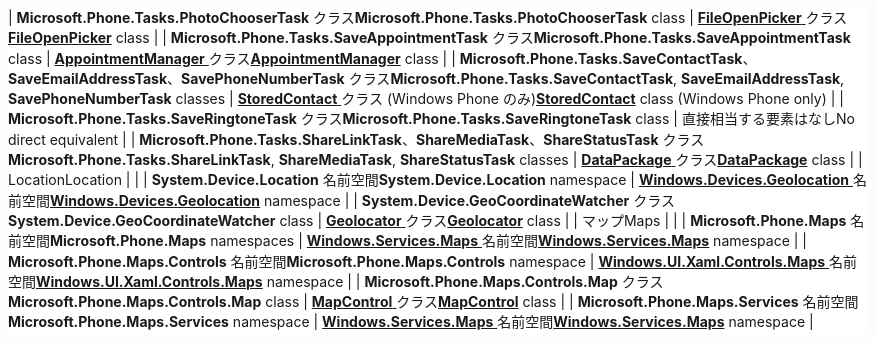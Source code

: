 | <span data-ttu-id="52fd5-407">**Microsoft.Phone.Tasks.PhotoChooserTask** クラス</span><span class="sxs-lookup"><span data-stu-id="52fd5-407">**Microsoft.Phone.Tasks.PhotoChooserTask** class</span></span> | <span data-ttu-id="52fd5-408">[**FileOpenPicker** ](https://docs.microsoft.com/uwp/api/Windows.Storage.Pickers.FileOpenPicker)クラス</span><span class="sxs-lookup"><span data-stu-id="52fd5-408">[**FileOpenPicker**](https://docs.microsoft.com/uwp/api/Windows.Storage.Pickers.FileOpenPicker) class</span></span> |
| <span data-ttu-id="52fd5-409">**Microsoft.Phone.Tasks.SaveAppointmentTask** クラス</span><span class="sxs-lookup"><span data-stu-id="52fd5-409">**Microsoft.Phone.Tasks.SaveAppointmentTask** class</span></span> | <span data-ttu-id="52fd5-410">[**AppointmentManager** ](https://docs.microsoft.com/uwp/api/Windows.ApplicationModel.Appointments.AppointmentManager)クラス</span><span class="sxs-lookup"><span data-stu-id="52fd5-410">[**AppointmentManager**](https://docs.microsoft.com/uwp/api/Windows.ApplicationModel.Appointments.AppointmentManager) class</span></span> |
| <span data-ttu-id="52fd5-411">**Microsoft.Phone.Tasks.SaveContactTask**、**SaveEmailAddressTask**、**SavePhoneNumberTask** クラス</span><span class="sxs-lookup"><span data-stu-id="52fd5-411">**Microsoft.Phone.Tasks.SaveContactTask**, **SaveEmailAddressTask**, **SavePhoneNumberTask** classes</span></span> | <span data-ttu-id="52fd5-412">[**StoredContact** ](https://docs.microsoft.com/uwp/api/Windows.Phone.PersonalInformation.StoredContact)クラス (Windows Phone のみ)</span><span class="sxs-lookup"><span data-stu-id="52fd5-412">[**StoredContact**](https://docs.microsoft.com/uwp/api/Windows.Phone.PersonalInformation.StoredContact) class (Windows Phone only)</span></span> | 
| <span data-ttu-id="52fd5-413">**Microsoft.Phone.Tasks.SaveRingtoneTask** クラス</span><span class="sxs-lookup"><span data-stu-id="52fd5-413">**Microsoft.Phone.Tasks.SaveRingtoneTask** class</span></span> | <span data-ttu-id="52fd5-414">直接相当する要素はなし</span><span class="sxs-lookup"><span data-stu-id="52fd5-414">No direct equivalent</span></span> |
| <span data-ttu-id="52fd5-415">**Microsoft.Phone.Tasks.ShareLinkTask**、**ShareMediaTask**、**ShareStatusTask** クラス</span><span class="sxs-lookup"><span data-stu-id="52fd5-415">**Microsoft.Phone.Tasks.ShareLinkTask**, **ShareMediaTask**, **ShareStatusTask** classes</span></span> | <span data-ttu-id="52fd5-416">[**DataPackage** ](https://docs.microsoft.com/uwp/api/Windows.ApplicationModel.DataTransfer.DataPackage)クラス</span><span class="sxs-lookup"><span data-stu-id="52fd5-416">[**DataPackage**](https://docs.microsoft.com/uwp/api/Windows.ApplicationModel.DataTransfer.DataPackage) class</span></span> |
| <span data-ttu-id="52fd5-417">Location</span><span class="sxs-lookup"><span data-stu-id="52fd5-417">Location</span></span> | |
| <span data-ttu-id="52fd5-418">**System.Device.Location** 名前空間</span><span class="sxs-lookup"><span data-stu-id="52fd5-418">**System.Device.Location** namespace</span></span> | <span data-ttu-id="52fd5-419">[**Windows.Devices.Geolocation** ](https://docs.microsoft.com/uwp/api/Windows.Devices.Geolocation)名前空間</span><span class="sxs-lookup"><span data-stu-id="52fd5-419">[**Windows.Devices.Geolocation**](https://docs.microsoft.com/uwp/api/Windows.Devices.Geolocation) namespace</span></span> |
| <span data-ttu-id="52fd5-420">**System.Device.GeoCoordinateWatcher** クラス</span><span class="sxs-lookup"><span data-stu-id="52fd5-420">**System.Device.GeoCoordinateWatcher** class</span></span> | <span data-ttu-id="52fd5-421">[**Geolocator** ](https://docs.microsoft.com/uwp/api/Windows.Devices.Geolocation.Geolocator)クラス</span><span class="sxs-lookup"><span data-stu-id="52fd5-421">[**Geolocator**](https://docs.microsoft.com/uwp/api/Windows.Devices.Geolocation.Geolocator) class</span></span> |
| <span data-ttu-id="52fd5-422">マップ</span><span class="sxs-lookup"><span data-stu-id="52fd5-422">Maps</span></span> | |
| <span data-ttu-id="52fd5-423">**Microsoft.Phone.Maps** 名前空間</span><span class="sxs-lookup"><span data-stu-id="52fd5-423">**Microsoft.Phone.Maps** namespaces</span></span> | <span data-ttu-id="52fd5-424">[**Windows.Services.Maps** ](https://docs.microsoft.com/uwp/api/Windows.Services.Maps)名前空間</span><span class="sxs-lookup"><span data-stu-id="52fd5-424">[**Windows.Services.Maps**](https://docs.microsoft.com/uwp/api/Windows.Services.Maps) namespace</span></span> |
| <span data-ttu-id="52fd5-425">**Microsoft.Phone.Maps.Controls** 名前空間</span><span class="sxs-lookup"><span data-stu-id="52fd5-425">**Microsoft.Phone.Maps.Controls** namespace</span></span> | <span data-ttu-id="52fd5-426">[**Windows.UI.Xaml.Controls.Maps** ](https://docs.microsoft.com/uwp/api/Windows.UI.Xaml.Controls.Maps)名前空間</span><span class="sxs-lookup"><span data-stu-id="52fd5-426">[**Windows.UI.Xaml.Controls.Maps**](https://docs.microsoft.com/uwp/api/Windows.UI.Xaml.Controls.Maps) namespace</span></span> |
| <span data-ttu-id="52fd5-427">**Microsoft.Phone.Maps.Controls.Map** クラス</span><span class="sxs-lookup"><span data-stu-id="52fd5-427">**Microsoft.Phone.Maps.Controls.Map** class</span></span> | <span data-ttu-id="52fd5-428">[**MapControl** ](https://docs.microsoft.com/uwp/api/Windows.UI.Xaml.Controls.Maps.MapControl)クラス</span><span class="sxs-lookup"><span data-stu-id="52fd5-428">[**MapControl**](https://docs.microsoft.com/uwp/api/Windows.UI.Xaml.Controls.Maps.MapControl) class</span></span> |
| <span data-ttu-id="52fd5-429">**Microsoft.Phone.Maps.Services** 名前空間</span><span class="sxs-lookup"><span data-stu-id="52fd5-429">**Microsoft.Phone.Maps.Services** namespace</span></span> | <span data-ttu-id="52fd5-430">[**Windows.Services.Maps** ](https://docs.microsoft.com/uwp/api/Windows.Services.Maps)名前空間</span><span class="sxs-lookup"><span data-stu-id="52fd5-430">[**Windows.Services.Maps**](https://docs.microsoft.com/uwp/api/Windows.Services.Maps) namespace</span></span> |